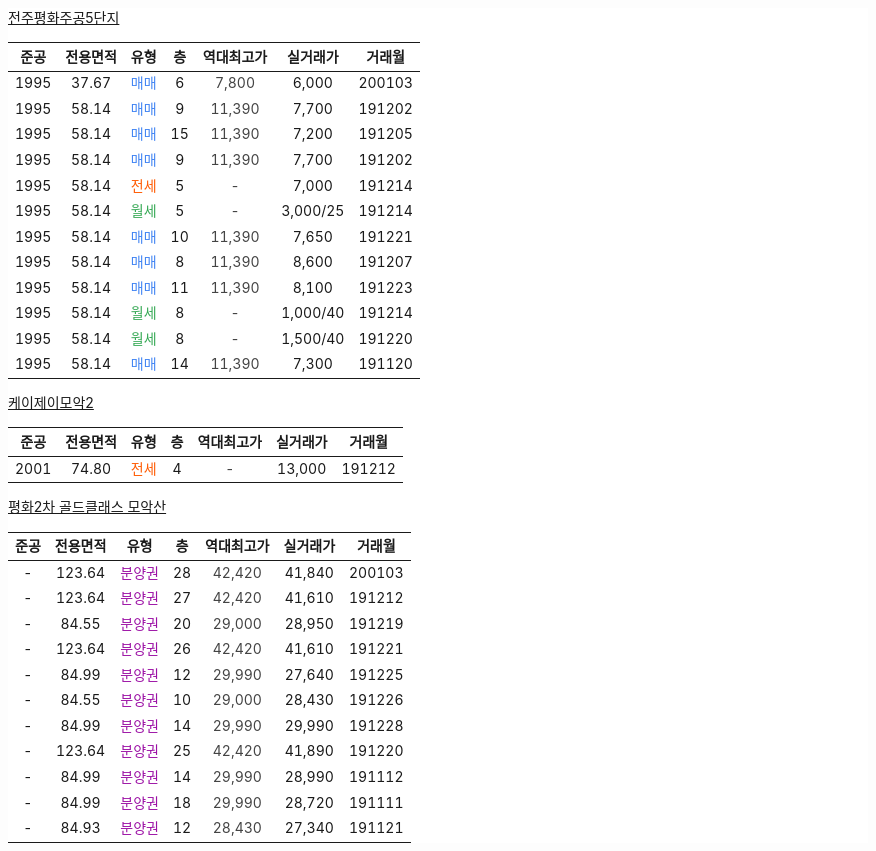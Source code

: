 [전주평화주공5단지](https://search.naver.com/search.naver?query=%EC%A0%84%EB%9D%BC%EB%B6%81%EB%8F%84+%EC%A0%84%EC%A3%BC%EC%8B%9C+%EC%99%84%EC%82%B0%EA%B5%AC+%ED%8F%89%ED%99%94%EB%8F%992%EA%B0%80+%EC%A0%84%EC%A3%BC%ED%8F%89%ED%99%94%EC%A3%BC%EA%B3%B55%EB%8B%A8%EC%A7%80)

|준공|전용면적|유형|층|역대최고가|실거래가|거래월|
|:---:|:---:|:---:|:---:|:---:|:---:|:---:|
|1995|37.67|<span style="color:#4285f3">매매</span>|6|<span style="color:#444444">7,800</span>|6,000|200103|
|1995|58.14|<span style="color:#4285f3">매매</span>|9|<span style="color:#444444">11,390</span>|7,700|191202|
|1995|58.14|<span style="color:#4285f3">매매</span>|15|<span style="color:#444444">11,390</span>|7,200|191205|
|1995|58.14|<span style="color:#4285f3">매매</span>|9|<span style="color:#444444">11,390</span>|7,700|191202|
|1995|58.14|<span style="color:#ff5a00">전세</span>|5|<span style="color:#444444">-</span>|7,000|191214|
|1995|58.14|<span style="color:#34a853">월세</span>|5|<span style="color:#444444">-</span>|3,000/25|191214|
|1995|58.14|<span style="color:#4285f3">매매</span>|10|<span style="color:#444444">11,390</span>|7,650|191221|
|1995|58.14|<span style="color:#4285f3">매매</span>|8|<span style="color:#444444">11,390</span>|8,600|191207|
|1995|58.14|<span style="color:#4285f3">매매</span>|11|<span style="color:#444444">11,390</span>|8,100|191223|
|1995|58.14|<span style="color:#34a853">월세</span>|8|<span style="color:#444444">-</span>|1,000/40|191214|
|1995|58.14|<span style="color:#34a853">월세</span>|8|<span style="color:#444444">-</span>|1,500/40|191220|
|1995|58.14|<span style="color:#4285f3">매매</span>|14|<span style="color:#444444">11,390</span>|7,300|191120|

[케이제이모악2](https://search.naver.com/search.naver?query=%EC%A0%84%EB%9D%BC%EB%B6%81%EB%8F%84+%EC%A0%84%EC%A3%BC%EC%8B%9C+%EC%99%84%EC%82%B0%EA%B5%AC+%ED%8F%89%ED%99%94%EB%8F%992%EA%B0%80+%EC%BC%80%EC%9D%B4%EC%A0%9C%EC%9D%B4%EB%AA%A8%EC%95%852)

|준공|전용면적|유형|층|역대최고가|실거래가|거래월|
|:---:|:---:|:---:|:---:|:---:|:---:|:---:|
|2001|74.80|<span style="color:#ff5a00">전세</span>|4|<span style="color:#444444">-</span>|13,000|191212|

[평화2차 골드클래스 모악산](https://search.naver.com/search.naver?query=%EC%A0%84%EB%9D%BC%EB%B6%81%EB%8F%84+%EC%A0%84%EC%A3%BC%EC%8B%9C+%EC%99%84%EC%82%B0%EA%B5%AC+%ED%8F%89%ED%99%94%EB%8F%992%EA%B0%80+%ED%8F%89%ED%99%942%EC%B0%A8+%EA%B3%A8%EB%93%9C%ED%81%B4%EB%9E%98%EC%8A%A4+%EB%AA%A8%EC%95%85%EC%82%B0)

|준공|전용면적|유형|층|역대최고가|실거래가|거래월|
|:---:|:---:|:---:|:---:|:---:|:---:|:---:|
|-|123.64|<span style="color:#9C11A5">분양권</span>|28|<span style="color:#444444">42,420</span>|41,840|200103|
|-|123.64|<span style="color:#9C11A5">분양권</span>|27|<span style="color:#444444">42,420</span>|41,610|191212|
|-|84.55|<span style="color:#9C11A5">분양권</span>|20|<span style="color:#444444">29,000</span>|28,950|191219|
|-|123.64|<span style="color:#9C11A5">분양권</span>|26|<span style="color:#444444">42,420</span>|41,610|191221|
|-|84.99|<span style="color:#9C11A5">분양권</span>|12|<span style="color:#444444">29,990</span>|27,640|191225|
|-|84.55|<span style="color:#9C11A5">분양권</span>|10|<span style="color:#444444">29,000</span>|28,430|191226|
|-|84.99|<span style="color:#9C11A5">분양권</span>|14|<span style="color:#444444">29,990</span>|29,990|191228|
|-|123.64|<span style="color:#9C11A5">분양권</span>|25|<span style="color:#444444">42,420</span>|41,890|191220|
|-|84.99|<span style="color:#9C11A5">분양권</span>|14|<span style="color:#444444">29,990</span>|28,990|191112|
|-|84.99|<span style="color:#9C11A5">분양권</span>|18|<span style="color:#444444">29,990</span>|28,720|191111|
|-|84.93|<span style="color:#9C11A5">분양권</span>|12|<span style="color:#444444">28,430</span>|27,340|191121|
